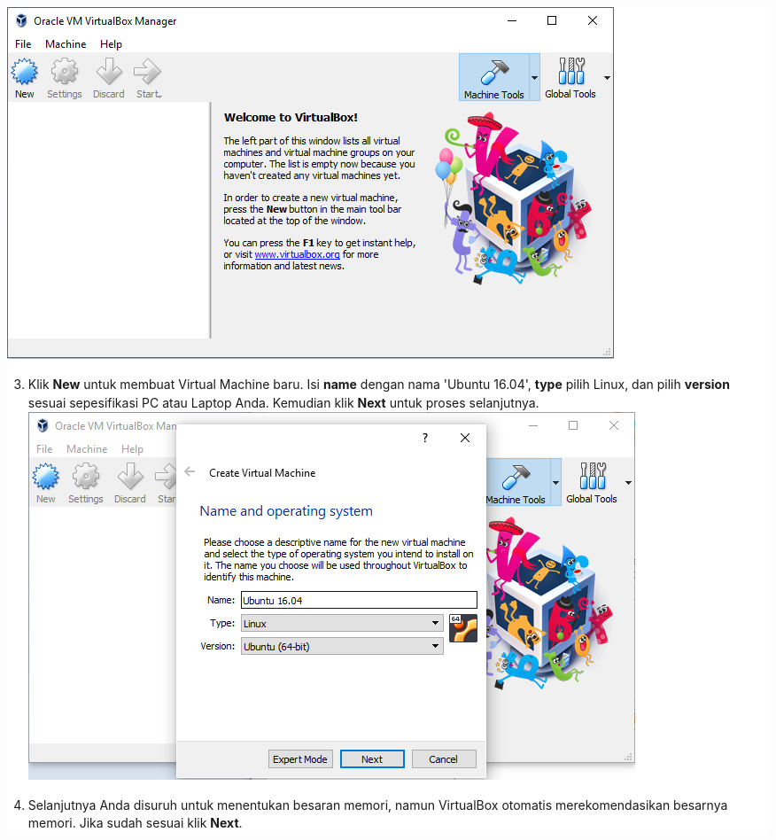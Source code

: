 ![Tampilan awal Oracle VM VirtualBox](img/vb_home.png "Tampilan awal Oracle VM VirtualBox")

3. Klik **New** untuk membuat Virtual Machine baru. Isi **name** dengan nama 'Ubuntu 16.04', **type** pilih Linux, dan pilih **version** sesuai sepesifikasi PC atau Laptop Anda. Kemudian klik **Next** untuk proses selanjutnya.  
![Membuat Virtual Machine baru Oracle VM VirtualBox](img/vb_buat_vm_baru.png "Membuat Virtual Machine baru Oracle VM VirtualBox")

4. Selanjutnya Anda disuruh untuk menentukan besaran memori, namun VirtualBox otomatis merekomendasikan besarnya memori. Jika sudah sesuai klik **Next**.  